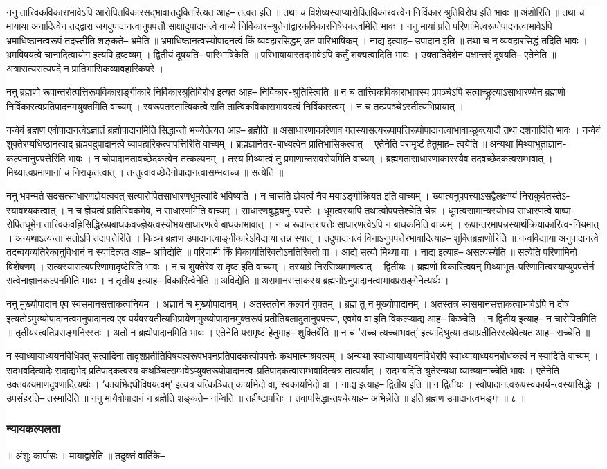 ननु तात्त्विकविकाराभावेऽपि आरोपितविकारसद्भावात्तदुक्तिरित्यत आह– तत्वत इति ॥ तथा च विशेष्यस्याप्यारोपितविकारवत्त्वेन निर्विकार श्रुतिविरोध इति भावः ॥ अंशोरिति ॥ तथा च मायाया अनादित्वेन तद्द्वारा जगदुपादानत्वानुपपत्तौ साक्षादुपादानत्वे वाच्ये निर्विकार-श्रुतेर्नाद्वारकविकारनिषेधकत्वमिति भावः । ननु मायां प्रति परिणामित्वरूपोपादनत्वाभावेऽपि भ्रमाधिष्ठानत्वरूपं तदस्तीति शङ्कते– भ्रमेति ॥ भ्रमाधिष्ठानत्वस्योपादनत्वं किं व्यवहारसिद्धम् उत पारिभाषिकम् । नाद्य इत्याह– उपादान इति ॥ तथा च न व्यवहारसिद्धं तदिति भावः । भ्रमविषयत्वे चानादित्वायोग इत्यपि द्रष्टव्यम् । द्वितीयं दूषयति– पारिभाषिकेति ॥ परिभाषायास्तदभावेऽपि कर्तुं शक्यत्वादिति भावः । उक्तातिदेशेन पक्षान्तरं दूषयति– एतेनेति ॥ अत्रासत्यसत्यपदे न प्रातिभासिकव्यावहारिकपरे ।

ननु ब्रह्मणो रूपान्तरोत्पत्तिरूपविकाराङ्गीकारे निर्विकारश्रुतिविरोध इत्यत आह– निर्विकार-श्रुतिस्त्विति ॥ न च तात्त्विकविकाराभावस्य प्रपञ्चेऽपि सत्वाच्छ्रुत्याऽसाधारण्येन ब्रह्मणो निर्विकारत्वप्रतिपादनमयुक्तमिति वाच्यम् । स्वरूपतस्तात्विकत्वे सति तात्विकविकाराभाववत्वं निर्विकारत्वम् । न च तत्प्रपञ्चेऽस्तीत्यभिप्रायात् ।

नन्वेवं ब्रह्मण एवोपादानत्वेऽज्ञातं ब्रह्मोपादानमिति सिद्धान्तो भज्येतेत्यत आह– ब्रह्मेति ॥ असाधारणाकारेणाव गतस्यासत्यरूपापत्तिरूपोपादानत्वाभावाच्छुक्त्यादौ तथा दर्शनादिति भावः । नन्वेवं शुक्तेरप्यधिष्ठानत्वाद् ब्रह्मवदुपादानत्वे व्यावहारिकत्वापत्तिरिति वाच्यम् । ब्रह्मज्ञानेतर-बाध्यत्वेन प्रातिभासिकत्वात् । एतेनेति परामृष्टं हेतुमाह– त्वयेति ॥ अन्यथा मिथ्याभूताज्ञान-कल्पनानुपपत्तेरिति भावः । न चोपादानतावच्छेदकत्वेन तत्कल्पनम् । तस्य मिथ्यात्वं तु प्रमाणान्तरावसेयमिति वाच्यम् । ब्रह्मगतासाधारणाकारस्यैव तदवच्छेदकत्वसम्भवात् । मिथ्यात्वप्रमाणानां च निराकृतत्वात् । तन्तुत्वावच्छेदेनोपादानत्वासम्भवाच्च ॥ सत्येति ॥

ननु भवन्मते सदसत्साधारणज्ञेयत्ववत् सत्यारोपितसाधारणधूमत्वादि भविष्यति । न चासति ज्ञेयत्वं नैव मयाऽङ्गीक्रियत इति वाच्यम् । ख्यात्यनुपपत्त्याऽसद्वैलक्षण्यं निराकुर्वतस्तेऽ-स्यावश्यकत्वात् । न च ज्ञेयत्वं प्रातिस्विकमेव, न साधारणमिति वाच्यम् । साधारणबुद्ध्यनु-पपत्तेः । धूमत्वस्यापि तथात्वोपपत्तेश्चेति चेन्न । धूमत्वसामान्यस्योभय साधारणत्वे बाष्पा-रोपितधूमेन तात्त्विकवह्निसिद्धिरूपबाधकवज्ज्ञेयत्वस्योभयसाधारणत्वे बाधकाभावात् । न च रूपान्तरापत्तेः साधारणत्वेऽपि न बाधकमिति वाच्यम् । रूपान्तरमापन्नस्यार्थक्रियाकारित्व-नियमात् । अन्यथाऽत्यन्ता सतोऽपि तदापत्तेरिति । किञ्च ब्रह्मण उपादानत्वाङ्गीकारेऽविद्याया तन्न स्यात् । तदुपादानत्वं विनाऽनुपपत्तेरभावादित्याह– शुक्तिब्रह्मणोरिति ॥ नन्वविद्याया अनुपादानत्वे तदन्वयव्यतिरेकानुविधानं न स्यादित्यत आह– अविद्येति ॥ परिणामी किं विकार्यतिरिक्तोऽनतिरिक्तो वा । आद्ये सत्यो मिथ्या वा । नाद्य इत्याह– असत्यस्येति ॥ सत्येति परिणामिनो विशेषणम् । सत्यस्यासत्यपरिणामादृष्टेरिति भावः । न च शुक्तेरेव स दृष्ट इति वाच्यम् । तस्याग्रे निरसिष्यमाणत्वात् । द्वितीयः । ब्रह्मणो विकारित्ववन् मिथ्याभूत-परिणामित्वस्याप्युपपत्तेर्न सत्वेनाज्ञानकल्पनमिति भावः । न तृतीय इत्याह– विकारित्वेनेति ॥ अविद्येति ॥ असमानसत्ताकस्य ब्रह्मणोऽनुपादानत्वाभावप्रसङ्गेनेत्यर्थः ।

ननु मुख्योपादान एव स्वसमानसत्ताकत्वनियमः । अज्ञानं च मुख्योपादानम् । अतस्तत्वेन कल्पनं युक्तम् । ब्रह्म तु न मुख्योपादानम् । अतस्तत्र स्वसमानसत्ताकत्वाभावेऽपि न दोष इत्यतोऽमुख्योपादानत्वमनुपादानत्व एव पर्यवस्यतीत्यभिप्रायेणामुख्योपादानमुक्तरूपं प्रतीतिबलादुतानुपपत्त्या, एवमेव वा इति विकल्प्याद्य आह– किञ्चेति ॥ न द्वितीय इत्याह– न चारोपितमिति ॥ तृतीयस्त्वतिप्रसङ्गनिरस्तः । अतो न ब्रह्मोपादानमिति भावः । एतेनेति परामृष्टं हेतुमाह– शुक्तिर्वेति ॥ न च ‘सच्च त्यच्चाभवत्’ इत्यादिश्रुत्या तथाप्रतीतिरस्त्येवेत्यत आह– सच्चेति ॥

न स्वाध्यायाध्ययनविधिवत् सत्वादिना तादृशप्रतीतिविषयत्वरूपभवनप्रतिपादकत्वोपपत्तेः कथमात्माश्रयत्वम् । अन्यथा स्वाध्यायाध्ययनविधेरपि स्वाध्यायाध्ययनबोधकत्वं न स्यादिति वाच्यम् । सदभवदित्यादेः सदाद्यभेद प्रतिपादकत्वस्य कथञ्चित्सम्भवेऽप्युक्तरूपोपादानत्व-प्रतिपादकत्वासम्भवादित्यत्र तात्पर्यात् । सदभवदिति श्रुतेरन्यथा व्याख्यानाच्चेति भावः । एतेनेति उक्तवक्ष्यमाणदूषणादित्यर्थः । ‘कार्याभेदधीविषयत्वम्’ इत्यत्र यत्किञ्चित् कार्याभेदो वा, स्वकार्याभेदो वा । नाद्य इत्याह– द्वितीय इति ॥ न द्वितीयः । स्वोपादानत्वरूपस्वकार्य-त्वस्यासिद्धेः । उपसंहरति– तस्मादिति ॥ ननु मायैवोपादानं न ब्रह्मेति शङ्कते– नन्विति ॥ तर्हीष्टापत्तिः । तवापसिद्धान्तश्चेत्याह– अभिन्नेति ॥ इति ब्रह्मण उपादानत्वभङ्गः ॥ ८ ॥

### **न्यायकल्पलता**

॥ अंशुः कार्पासः ॥ मायाद्वारेति ॥ तदुक्तं वार्तिके–

